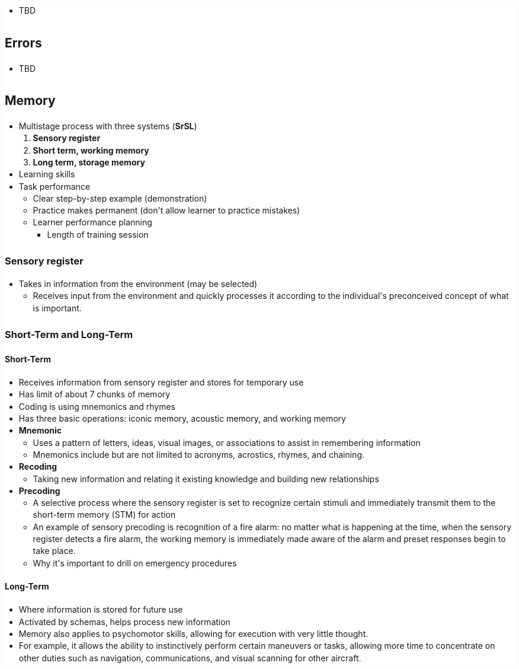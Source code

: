 * TBD

## Errors

* TBD

## Memory

* Multistage process with three systems (**SrSL**)
    1. **Sensory register**
    2. **Short term, working memory**
    3. **Long term, storage memory**
* Learning skills
* Task performance
    * Clear step-by-step example (demonstration)
    * Practice makes permanent (don't allow learner to practice mistakes)
    * Learner performance planning
        * Length of training session

### Sensory register

* Takes in information from the environment (may be selected)
    * Receives input from the environment and quickly processes it according to the individual's preconceived concept of what is important.

### Short-Term and Long-Term

#### Short-Term

* Receives information from sensory register and stores for temporary use
* Has limit of about 7 chunks of memory
* Coding is using mnemonics and rhymes
* Has three basic operations: iconic memory, acoustic memory, and working memory
* **Mnemonic**
    * Uses a pattern of letters, ideas, visual images, or associations to assist in remembering information
    * Mnemonics include but are not limited to acronyms, acrostics, rhymes, and chaining.
* **Recoding**
    * Taking new information and relating it existing knowledge and building new relationships
* **Precoding**
    * A selective process where the sensory register is set to recognize certain stimuli and immediately transmit them to the short-term memory (STM) for action
    * An example of sensory precoding is recognition of a fire alarm: no matter what is happening at the time, when the sensory register detects a fire alarm, the working memory is immediately made aware of the alarm and preset responses begin to take place.
    * Why it's important to drill on emergency procedures

#### Long-Term

* Where information is stored for future use
* Activated by schemas, helps process new information
* Memory also applies to psychomotor skills, allowing for execution with very little thought.
* For example, it allows the ability to instinctively perform certain maneuvers or tasks, allowing more time to concentrate on other duties such as navigation, communications, and visual scanning for other aircraft.
